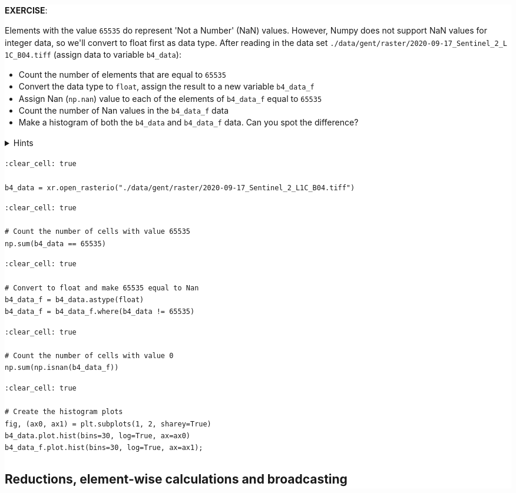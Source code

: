 <div class="alert alert-success">

**EXERCISE**:

Elements with the value `65535` do represent 'Not a Number' (NaN) values. However, Numpy does not support NaN values for integer data, so we'll convert to float first as data type. After reading in the data set `./data/gent/raster/2020-09-17_Sentinel_2_L1C_B04.tiff` (assign data to variable `b4_data`):
    
* Count the number of elements that are equal to `65535`
* Convert the data type to `float`, assign the result to  a new variable `b4_data_f`
* Assign Nan (`np.nan`) value to each of the elements of `b4_data_f` equal to `65535`
* Count the number of Nan values in the `b4_data_f` data
* Make a histogram of both the `b4_data` and `b4_data_f` data. Can you spot the difference?
    
    
<details><summary>Hints</summary></details>
    
   
</div>

```{code-cell} ipython3
:clear_cell: true

b4_data = xr.open_rasterio("./data/gent/raster/2020-09-17_Sentinel_2_L1C_B04.tiff")
```

```{code-cell} ipython3
:clear_cell: true

# Count the number of cells with value 65535
np.sum(b4_data == 65535)
```

```{code-cell} ipython3
:clear_cell: true

# Convert to float and make 65535 equal to Nan
b4_data_f = b4_data.astype(float)
b4_data_f = b4_data_f.where(b4_data != 65535)
```

```{code-cell} ipython3
:clear_cell: true

# Count the number of cells with value 0
np.sum(np.isnan(b4_data_f))
```

```{code-cell} ipython3
:clear_cell: true

# Create the histogram plots
fig, (ax0, ax1) = plt.subplots(1, 2, sharey=True)
b4_data.plot.hist(bins=30, log=True, ax=ax0)
b4_data_f.plot.hist(bins=30, log=True, ax=ax1);
```

## Reductions, element-wise calculations and broadcasting
